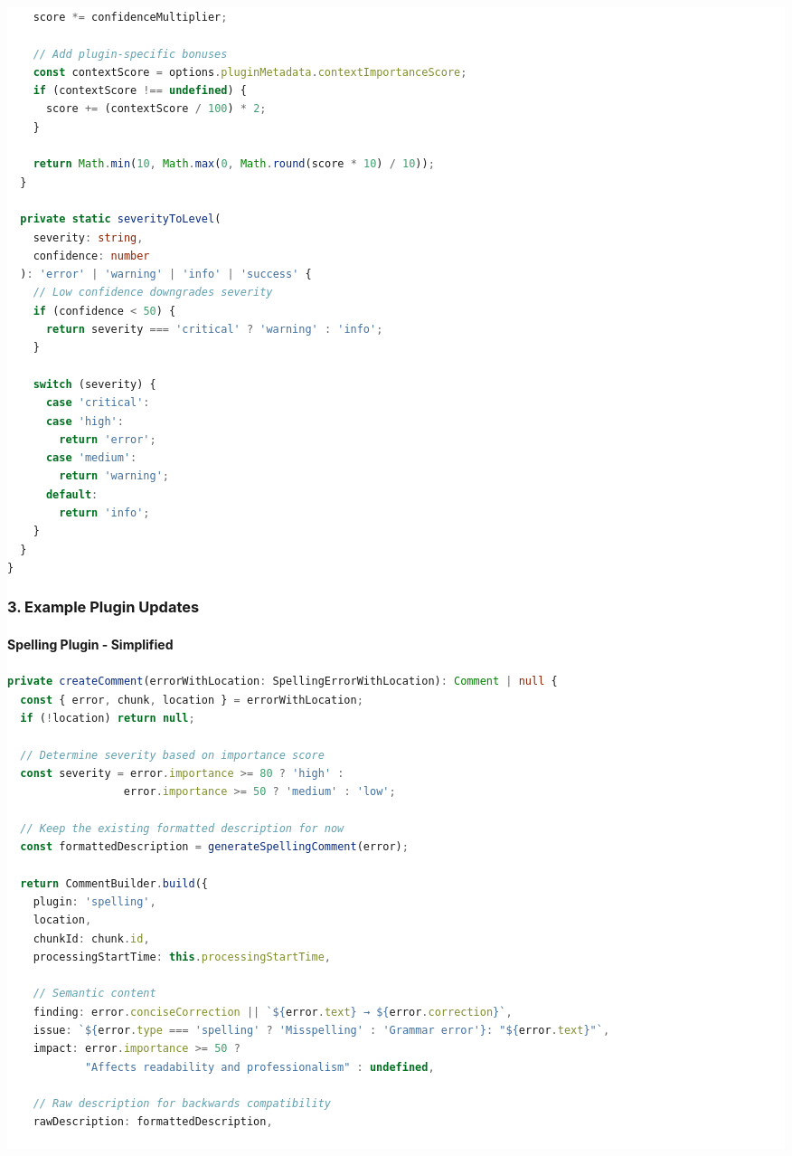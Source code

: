 ```typescript
    score *= confidenceMultiplier;
    
    // Add plugin-specific bonuses
    const contextScore = options.pluginMetadata.contextImportanceScore;
    if (contextScore !== undefined) {
      score += (contextScore / 100) * 2;
    }
    
    return Math.min(10, Math.max(0, Math.round(score * 10) / 10));
  }
  
  private static severityToLevel(
    severity: string, 
    confidence: number
  ): 'error' | 'warning' | 'info' | 'success' {
    // Low confidence downgrades severity
    if (confidence < 50) {
      return severity === 'critical' ? 'warning' : 'info';
    }
    
    switch (severity) {
      case 'critical':
      case 'high':
        return 'error';
      case 'medium':
        return 'warning';
      default:
        return 'info';
    }
  }
}
```

### 3. Example Plugin Updates

#### Spelling Plugin - Simplified
```typescript
private createComment(errorWithLocation: SpellingErrorWithLocation): Comment | null {
  const { error, chunk, location } = errorWithLocation;
  if (!location) return null;
  
  // Determine severity based on importance score
  const severity = error.importance >= 80 ? 'high' :
                  error.importance >= 50 ? 'medium' : 'low';
  
  // Keep the existing formatted description for now
  const formattedDescription = generateSpellingComment(error);
  
  return CommentBuilder.build({
    plugin: 'spelling',
    location,
    chunkId: chunk.id,
    processingStartTime: this.processingStartTime,
    
    // Semantic content
    finding: error.conciseCorrection || `${error.text} → ${error.correction}`,
    issue: `${error.type === 'spelling' ? 'Misspelling' : 'Grammar error'}: "${error.text}"`,
    impact: error.importance >= 50 ? 
            "Affects readability and professionalism" : undefined,
    
    // Raw description for backwards compatibility
    rawDescription: formattedDescription,
    
```